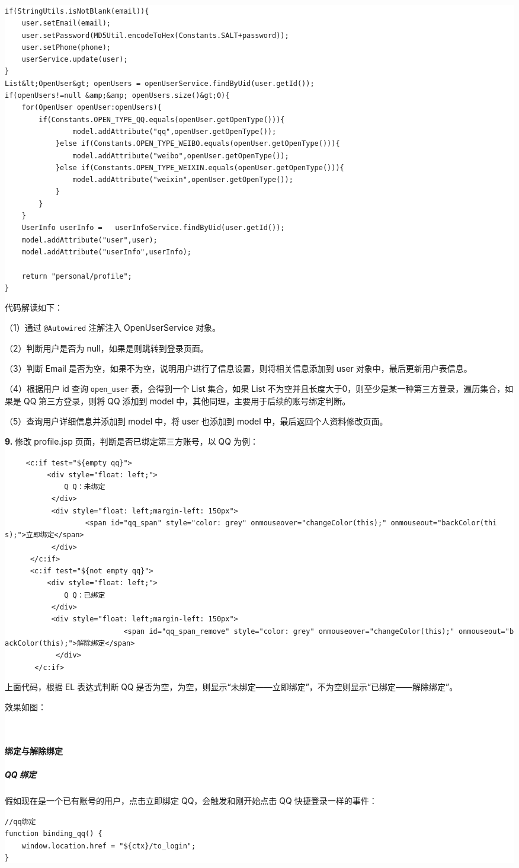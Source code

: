     if(StringUtils.isNotBlank(email)){
        user.setEmail(email);
        user.setPassword(MD5Util.encodeToHex(Constants.SALT+password));
        user.setPhone(phone);
        userService.update(user);
    }
    List&lt;OpenUser&gt; openUsers = openUserService.findByUid(user.getId());
    if(openUsers!=null &amp;&amp; openUsers.size()&gt;0){
        for(OpenUser openUser:openUsers){
            if(Constants.OPEN_TYPE_QQ.equals(openUser.getOpenType())){
                    model.addAttribute("qq",openUser.getOpenType());
                }else if(Constants.OPEN_TYPE_WEIBO.equals(openUser.getOpenType())){
                    model.addAttribute("weibo",openUser.getOpenType());
                }else if(Constants.OPEN_TYPE_WEIXIN.equals(openUser.getOpenType())){
                    model.addAttribute("weixin",openUser.getOpenType());
                }
            }
        }     
        UserInfo userInfo =   userInfoService.findByUid(user.getId());
        model.addAttribute("user",user);
        model.addAttribute("userInfo",userInfo);

        return "personal/profile";
    }
</code></pre>
<p>代码解读如下：</p>
<p>（1）通过 <code>@Autowired</code> 注解注入 OpenUserService 对象。</p>
<p>（2）判断用户是否为 null，如果是则跳转到登录页面。</p>
<p>（3）判断 Email 是否为空，如果不为空，说明用户进行了信息设置，则将相关信息添加到 user 对象中，最后更新用户表信息。</p>
<p>（4）根据用户 id 查询 <code>open_user</code> 表，会得到一个 List 集合，如果 List 不为空并且长度大于0，则至少是某一种第三方登录，遍历集合，如果是 QQ 第三方登录，则将 QQ 添加到 model 中，其他同理，主要用于后续的账号绑定判断。</p>
<p>（5）查询用户详细信息并添加到 model 中，将 user 也添加到 model 中，最后返回个人资料修改页面。</p>
<p><strong>9.</strong> 修改 profile.jsp 页面，判断是否已绑定第三方账号，以 QQ 为例：</p>
<pre><code>     &lt;c:if test="${empty qq}"&gt;
          &lt;div style="float: left;"&gt;
              Q Q：未绑定
           &lt;/div&gt;
           &lt;div style="float: left;margin-left: 150px"&gt;
                   &lt;span id="qq_span" style="color: grey" onmouseover="changeColor(this);" onmouseout="backColor(this);"&gt;立即绑定&lt;/span&gt;
           &lt;/div&gt;
      &lt;/c:if&gt;
      &lt;c:if test="${not empty qq}"&gt;
          &lt;div style="float: left;"&gt;
              Q Q：已绑定
           &lt;/div&gt;
           &lt;div style="float: left;margin-left: 150px"&gt;
                            &lt;span id="qq_span_remove" style="color: grey" onmouseover="changeColor(this);" onmouseout="backColor(this);"&gt;解除绑定&lt;/span&gt;
            &lt;/div&gt;
       &lt;/c:if&gt;
</code></pre>
<p>上面代码，根据 EL 表达式判断 QQ 是否为空，为空，则显示“未绑定——立即绑定”，不为空则显示“已绑定——解除绑定”。</p>
<p>效果如图：</p>
<p><img src="https://images.gitbook.cn/bcc516a0-85e8-11e8-a763-1bea49a489d8" alt="" /></p>
<h4 id="-3">绑定与解除绑定</h4>
<h5 id="qq-4"><strong>QQ 绑定</strong></h5>
<p>假如现在是一个已有账号的用户，点击立即绑定 QQ，会触发和刚开始点击 QQ 快捷登录一样的事件：</p>
<pre><code>//qq绑定
function binding_qq() {
    window.location.href = "${ctx}/to_login";
}
</code></pre>